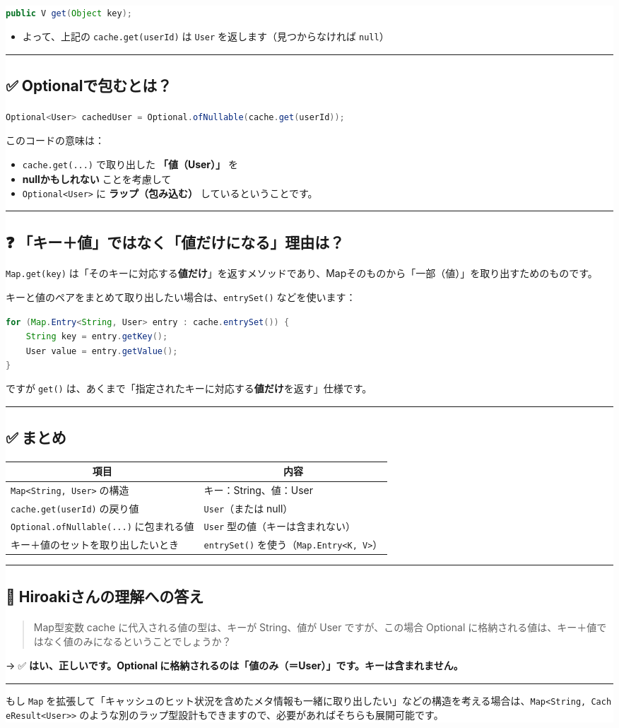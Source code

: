 ```java
public V get(Object key);
```

- よって、上記の `cache.get(userId)` は `User` を返します（見つからなければ `null`）

---

## ✅ Optionalで包むとは？

```java
Optional<User> cachedUser = Optional.ofNullable(cache.get(userId));
```

このコードの意味は：

- `cache.get(...)` で取り出した **「値（User）」** を
- **nullかもしれない** ことを考慮して
- `Optional<User>` に **ラップ（包み込む）** しているということです。

---

## ❓ 「キー＋値」ではなく「値だけになる」理由は？

`Map.get(key)` は「そのキーに対応する**値だけ**」を返すメソッドであり、Mapそのものから「一部（値）」を取り出すためのものです。

キーと値のペアをまとめて取り出したい場合は、`entrySet()` などを使います：

```java
for (Map.Entry<String, User> entry : cache.entrySet()) {
    String key = entry.getKey();
    User value = entry.getValue();
}
```

ですが `get()` は、あくまで「指定されたキーに対応する**値だけ**を返す」仕様です。

---

## ✅ まとめ

| 項目 | 内容 |
| --- | --- |
| `Map<String, User>` の構造 | キー：String、値：User |
| `cache.get(userId)` の戻り値 | `User`（または null） |
| `Optional.ofNullable(...)` に包まれる値 | `User` 型の値（キーは含まれない） |
| キー＋値のセットを取り出したいとき | `entrySet()` を使う（`Map.Entry<K, V>`） |

---

## 🎯 Hiroakiさんの理解への答え

> Map型変数 cache に代入される値の型は、キーが String、値が User ですが、この場合 Optional に格納される値は、キー＋値ではなく値のみになるということでしょうか？
> 

→ ✅ **はい、正しいです。Optional に格納されるのは「値のみ（＝User）」です。キーは含まれません。**

---

もし `Map` を拡張して「キャッシュのヒット状況を含めたメタ情報も一緒に取り出したい」などの構造を考える場合は、`Map<String, CacheResult<User>>` のような別のラップ型設計もできますので、必要があればそちらも展開可能です。
